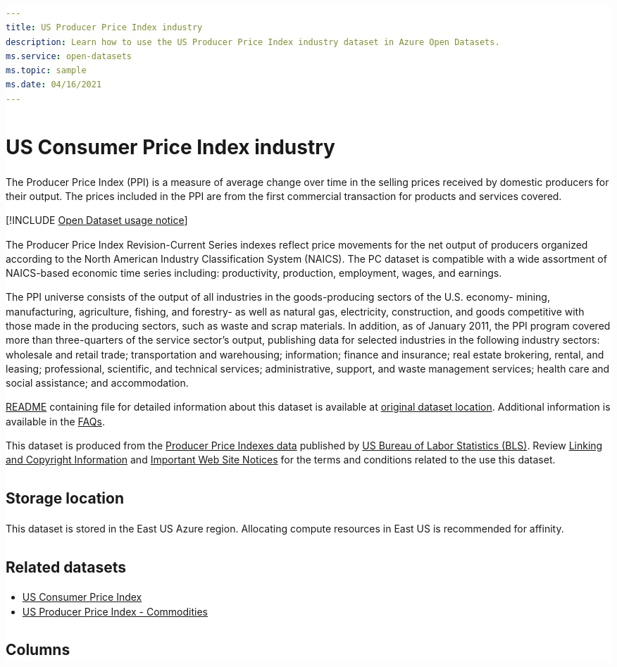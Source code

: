 ```yaml
---
title: US Producer Price Index industry
description: Learn how to use the US Producer Price Index industry dataset in Azure Open Datasets.
ms.service: open-datasets
ms.topic: sample
ms.date: 04/16/2021
---
```


# US Consumer Price Index industry

The Producer Price Index (PPI) is a measure of average change over time in the selling prices received by domestic producers for their output. The prices included in the PPI are from the first commercial transaction for products and services covered.

[!INCLUDE [Open Dataset usage notice](../../includes/open-datasets-usage-note.md)]

The Producer Price Index Revision-Current Series indexes reflect price movements for the net output of producers organized according to the North American Industry Classification System (NAICS). The PC dataset is compatible with a wide assortment of NAICS-based economic time series including: productivity, production, employment, wages, and earnings.

The PPI universe consists of the output of all industries in the goods-producing sectors of the U.S. economy- mining, manufacturing, agriculture, fishing, and forestry- as well as natural gas, electricity, construction, and goods competitive with those made in the producing sectors, such as waste and scrap materials. In addition, as of January 2011, the PPI program covered more than three-quarters of the service sector’s output, publishing data for selected industries in the following industry sectors: wholesale and retail trade; transportation and warehousing; information; finance and insurance; real estate brokering, rental, and leasing; professional, scientific, and technical services; administrative, support, and waste management services; health care and social assistance; and accommodation.

[README](https://download.bls.gov/pub/time.series/wp/wp.txt) containing file for detailed information about this dataset is available at [original dataset location](https://download.bls.gov/pub/time.series/wp/). Additional information is available in the [FAQs](https://www.bls.gov/ppi/ppifaq.htm).

This dataset is produced from the [Producer Price Indexes data](https://www.bls.gov/ppi/) published by [US Bureau of Labor Statistics (BLS)](https://www.bls.gov/). Review [Linking and Copyright Information](https://www.bls.gov/bls/linksite.htm) and [Important Web Site Notices](https://www.bls.gov/bls/website-policies.htm) for the terms and conditions related to the use this dataset.

## Storage location

This dataset is stored in the East US Azure region. Allocating compute resources in East US is recommended for affinity.

## Related datasets

- [US Consumer Price Index](dataset-us-consumer-price-index.md)
- [US Producer Price Index - Commodities](dataset-us-producer-price-index-commodities.md)

## Columns
